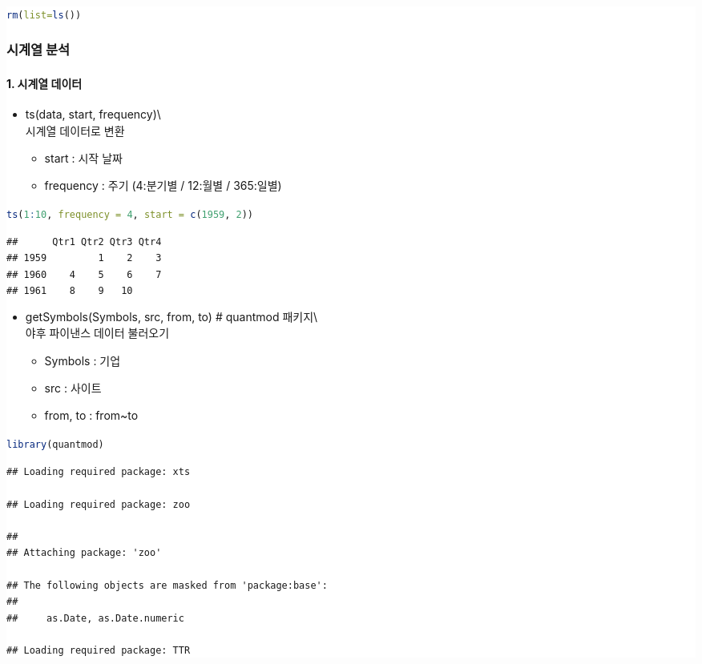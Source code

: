 ``` r
rm(list=ls())
```

### 시계열 분석

#### 1. 시계열 데이터

-   ts(data, start, frequency)\\  
    시계열 데이터로 변환

    -   start : 시작 날짜

    -   frequency : 주기 (4:분기별 / 12:월별 / 365:일별)

``` r
ts(1:10, frequency = 4, start = c(1959, 2))
```

    ##      Qtr1 Qtr2 Qtr3 Qtr4
    ## 1959         1    2    3
    ## 1960    4    5    6    7
    ## 1961    8    9   10

-   getSymbols(Symbols, src, from, to) \# quantmod 패키지\\  
    야후 파이낸스 데이터 불러오기

    -   Symbols : 기업

    -   src : 사이트

    -   from, to : from~to

``` r
library(quantmod)
```

    ## Loading required package: xts

    ## Loading required package: zoo

    ## 
    ## Attaching package: 'zoo'

    ## The following objects are masked from 'package:base':
    ## 
    ##     as.Date, as.Date.numeric

    ## Loading required package: TTR
